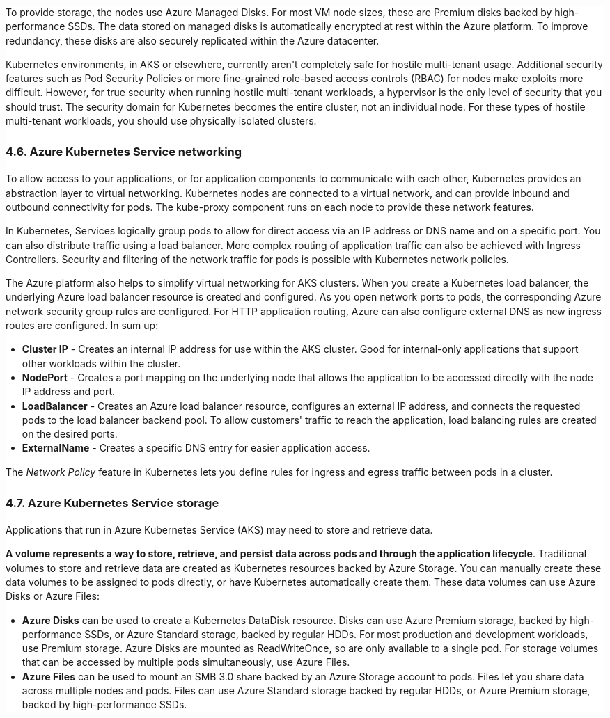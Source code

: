 To provide storage, the nodes use Azure Managed Disks. For most VM node sizes, these are Premium disks backed by high-performance SSDs. The data stored on managed disks is automatically encrypted at rest within the Azure platform. To improve redundancy, these disks are also securely replicated within the Azure datacenter.

Kubernetes environments, in AKS or elsewhere, currently aren't completely safe for hostile multi-tenant usage. Additional security features such as Pod Security Policies or more fine-grained role-based access controls (RBAC) for nodes make exploits more difficult. However, for true security when running hostile multi-tenant workloads, a hypervisor is the only level of security that you should trust. The security domain for Kubernetes becomes the entire cluster, not an individual node. For these types of hostile multi-tenant workloads, you should use physically isolated clusters.

### 4.6. Azure Kubernetes Service networking

To allow access to your applications, or for application components to communicate with each other, Kubernetes provides an abstraction layer to virtual networking. Kubernetes nodes are connected to a virtual network, and can provide inbound and outbound connectivity for pods. The kube-proxy component runs on each node to provide these network features.

In Kubernetes, Services logically group pods to allow for direct access via an IP address or DNS name and on a specific port. You can also distribute traffic using a load balancer. More complex routing of application traffic can also be achieved with Ingress Controllers. Security and filtering of the network traffic for pods is possible with Kubernetes network policies.

The Azure platform also helps to simplify virtual networking for AKS clusters. When you create a Kubernetes load balancer, the underlying Azure load balancer resource is created and configured. As you open network ports to pods, the corresponding Azure network security group rules are configured. For HTTP application routing, Azure can also configure external DNS as new ingress routes are configured. In sum up:

- **Cluster IP** - Creates an internal IP address for use within the AKS cluster. Good for internal-only applications that support other workloads within the cluster.
- **NodePort** - Creates a port mapping on the underlying node that allows the application to be accessed directly with the node IP address and port.
- **LoadBalancer** - Creates an Azure load balancer resource, configures an external IP address, and connects the requested pods to the load balancer backend pool. To allow customers' traffic to reach the application, load balancing rules are created on the desired ports.
- **ExternalName** - Creates a specific DNS entry for easier application access.

The _Network Policy_ feature in Kubernetes lets you define rules for ingress and egress traffic between pods in a cluster.

### 4.7. Azure Kubernetes Service storage

Applications that run in Azure Kubernetes Service (AKS) may need to store and retrieve data.

**A volume represents a way to store, retrieve, and persist data across pods and through the application lifecycle**. Traditional volumes to store and retrieve data are created as Kubernetes resources backed by Azure Storage. You can manually create these data volumes to be assigned to pods directly, or have Kubernetes automatically create them. These data volumes can use Azure Disks or Azure Files:

- **Azure Disks** can be used to create a Kubernetes DataDisk resource. Disks can use Azure Premium storage, backed by high-performance SSDs, or Azure Standard storage, backed by regular HDDs. For most production and development workloads, use Premium storage. Azure Disks are mounted as ReadWriteOnce, so are only available to a single pod. For storage volumes that can be accessed by multiple pods simultaneously, use Azure Files.
- **Azure Files** can be used to mount an SMB 3.0 share backed by an Azure Storage account to pods. Files let you share data across multiple nodes and pods. Files can use Azure Standard storage backed by regular HDDs, or Azure Premium storage, backed by high-performance SSDs.
